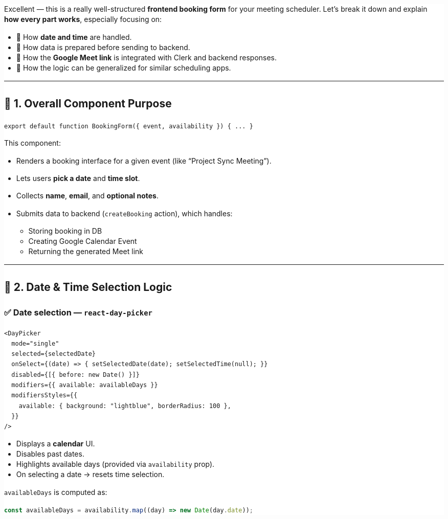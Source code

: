 Excellent — this is a really well-structured **frontend booking form** for your meeting scheduler.
Let’s break it down and explain **how every part works**, especially focusing on:

* 📅 How **date and time** are handled.
* 💾 How data is prepared before sending to backend.
* 🔗 How the **Google Meet link** is integrated with Clerk and backend responses.
* 🧠 How the logic can be generalized for similar scheduling apps.

---

## 🧩 1. Overall Component Purpose

```tsx
export default function BookingForm({ event, availability }) { ... }
```

This component:

* Renders a booking interface for a given event (like “Project Sync Meeting”).
* Lets users **pick a date** and **time slot**.
* Collects **name**, **email**, and **optional notes**.
* Submits data to backend (`createBooking` action), which handles:

  * Storing booking in DB
  * Creating Google Calendar Event
  * Returning the generated Meet link

---

## 🧠 2. Date & Time Selection Logic

### ✅ Date selection — `react-day-picker`

```tsx
<DayPicker
  mode="single"
  selected={selectedDate}
  onSelect={(date) => { setSelectedDate(date); setSelectedTime(null); }}
  disabled={[{ before: new Date() }]}
  modifiers={{ available: availableDays }}
  modifiersStyles={{
    available: { background: "lightblue", borderRadius: 100 },
  }}
/>
```

* Displays a **calendar** UI.
* Disables past dates.
* Highlights available days (provided via `availability` prop).
* On selecting a date → resets time selection.

`availableDays` is computed as:

```js
const availableDays = availability.map((day) => new Date(day.date));
```
